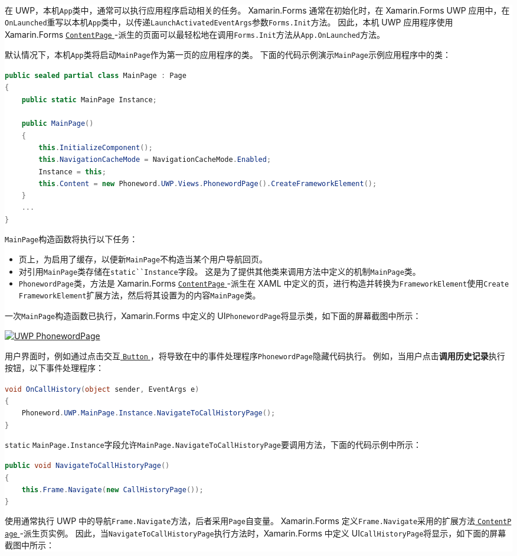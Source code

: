 在 UWP，本机`App`类中，通常可以执行应用程序启动相关的任务。 Xamarin.Forms 通常在初始化时，在 Xamarin.Forms UWP 应用中，在`OnLaunched`重写以本机`App`类中，以传递`LaunchActivatedEventArgs`参数`Forms.Init`方法。 因此，本机 UWP 应用程序使用 Xamarin.Forms [ `ContentPage` ](https://developer.xamarin.com/api/type/Xamarin.Forms.ContentPage/)-派生的页面可以最轻松地在调用`Forms.Init`方法从`App.OnLaunched`方法。

默认情况下，本机`App`类将启动`MainPage`作为第一页的应用程序的类。 下面的代码示例演示`MainPage`示例应用程序中的类：

```csharp
public sealed partial class MainPage : Page
{
    public static MainPage Instance;

    public MainPage()
    {
        this.InitializeComponent();
        this.NavigationCacheMode = NavigationCacheMode.Enabled;
        Instance = this;
        this.Content = new Phoneword.UWP.Views.PhonewordPage().CreateFrameworkElement();
    }
    ...
}
```

`MainPage`构造函数将执行以下任务：

- 页上，为启用了缓存，以便新`MainPage`不构造当某个用户导航回页。
- 对引用`MainPage`类存储在`static``Instance`字段。 这是为了提供其他类来调用方法中定义的机制`MainPage`类。
- `PhonewordPage`类，方法是 Xamarin.Forms [ `ContentPage` ](https://developer.xamarin.com/api/type/Xamarin.Forms.ContentPage/)-派生在 XAML 中定义的页，进行构造并转换为`FrameworkElement`使用`CreateFrameworkElement`扩展方法，然后将其设置为的内容`MainPage`类。

一次`MainPage`构造函数已执行，Xamarin.Forms 中定义的 UI`PhonewordPage`将显示类，如下面的屏幕截图中所示：

[![](native-forms-images/uwp-phonewordpage.png "UWP PhonewordPage")](native-forms-images/uwp-phonewordpage-large.png#lightbox "UWP PhonewordPage")

用户界面时，例如通过点击交互[ `Button` ](https://developer.xamarin.com/api/type/Xamarin.Forms.Button/)，将导致在中的事件处理程序`PhonewordPage`隐藏代码执行。 例如，当用户点击**调用历史记录**执行按钮，以下事件处理程序：

```csharp
void OnCallHistory(object sender, EventArgs e)
{
    Phoneword.UWP.MainPage.Instance.NavigateToCallHistoryPage();
}
```

`static` `MainPage.Instance`字段允许`MainPage.NavigateToCallHistoryPage`要调用方法，下面的代码示例中所示：

```csharp
public void NavigateToCallHistoryPage()
{
    this.Frame.Navigate(new CallHistoryPage());
}
```

使用通常执行 UWP 中的导航`Frame.Navigate`方法，后者采用`Page`自变量。 Xamarin.Forms 定义`Frame.Navigate`采用的扩展方法[ `ContentPage` ](https://developer.xamarin.com/api/type/Xamarin.Forms.ContentPage/)-派生页实例。 因此，当`NavigateToCallHistoryPage`执行方法时，Xamarin.Forms 中定义 UI`CallHistoryPage`将显示，如下面的屏幕截图中所示：
